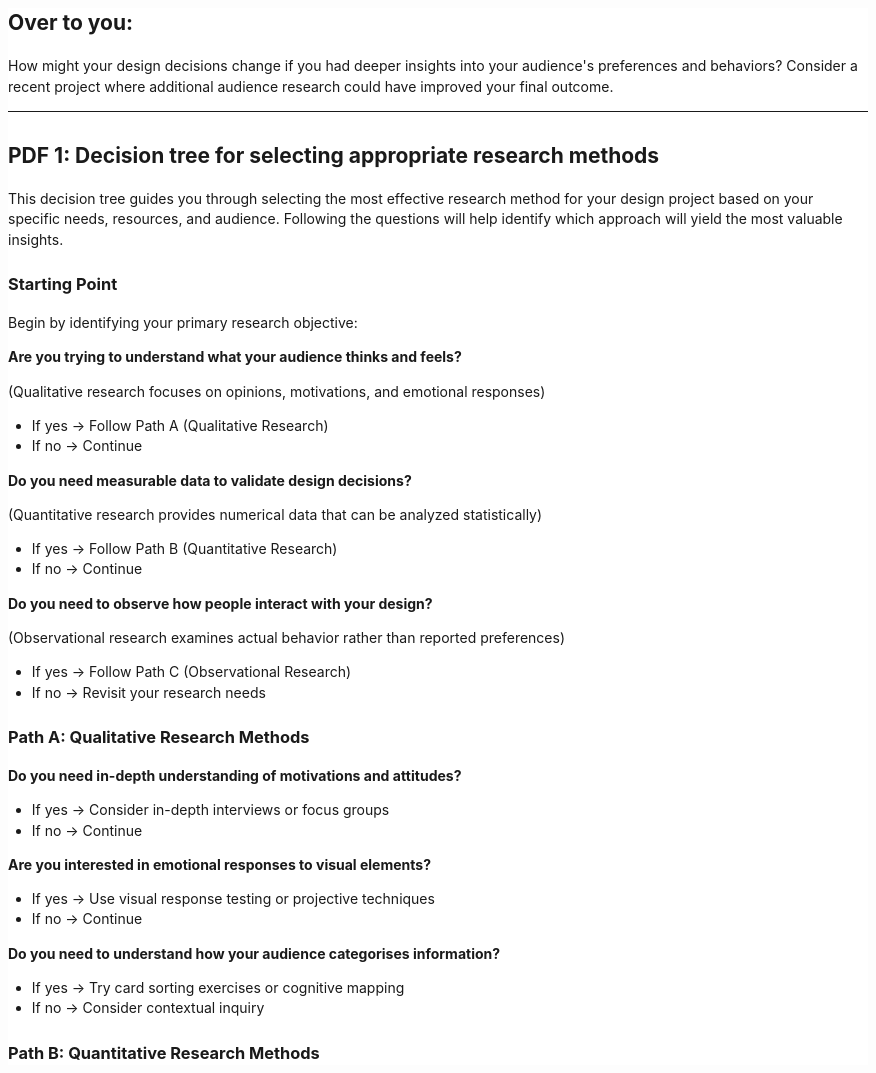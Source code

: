## **Over to you:**
How might your design decisions change if you had deeper insights into your audience's preferences and behaviors? Consider a recent project where additional audience research could have improved your final outcome.

---

## **PDF 1: Decision tree for selecting appropriate research methods**

This decision tree guides you through selecting the most effective research method for your design project based on your specific needs, resources, and audience. Following the questions will help identify which approach will yield the most valuable insights.

### **Starting Point**

Begin by identifying your primary research objective:

**Are you trying to understand what your audience thinks and feels?**

(Qualitative research focuses on opinions, motivations, and emotional responses)

* If yes → Follow Path A (Qualitative Research)  
* If no → Continue

**Do you need measurable data to validate design decisions?**

(Quantitative research provides numerical data that can be analyzed statistically)

* If yes → Follow Path B (Quantitative Research)  
* If no → Continue

**Do you need to observe how people interact with your design?**

(Observational research examines actual behavior rather than reported preferences)

* If yes → Follow Path C (Observational Research)  
* If no → Revisit your research needs

### **Path A: Qualitative Research Methods**

**Do you need in-depth understanding of motivations and attitudes?**

* If yes → Consider in-depth interviews or focus groups  
* If no → Continue

**Are you interested in emotional responses to visual elements?**

* If yes → Use visual response testing or projective techniques  
* If no → Continue

**Do you need to understand how your audience categorises information?**

* If yes → Try card sorting exercises or cognitive mapping  
* If no → Consider contextual inquiry

### **Path B: Quantitative Research Methods**
